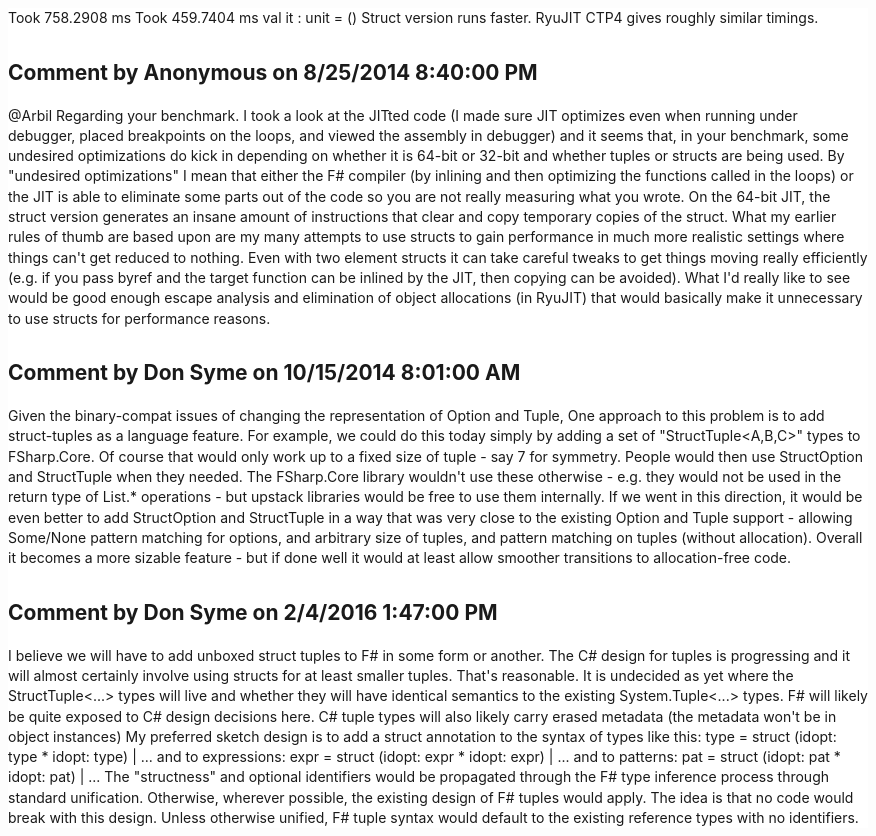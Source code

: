 Took 758.2908 ms
Took 459.7404 ms
val it : unit = ()
Struct version runs faster.
RyuJIT CTP4 gives roughly similar timings.


## Comment by Anonymous on 8/25/2014 8:40:00 PM
@Arbil Regarding your benchmark. I took a look at the JITted code (I made sure JIT optimizes even when running under debugger, placed breakpoints on the loops, and viewed the assembly in debugger) and it seems that, in your benchmark, some undesired optimizations do kick in depending on whether it is 64-bit or 32-bit and whether tuples or structs are being used. By "undesired optimizations" I mean that either the F# compiler (by inlining and then optimizing the functions called in the loops) or the JIT is able to eliminate some parts out of the code so you are not really measuring what you wrote. On the 64-bit JIT, the struct version generates an insane amount of instructions that clear and copy temporary copies of the struct.
What my earlier rules of thumb are based upon are my many attempts to use structs to gain performance in much more realistic settings where things can't get reduced to nothing. Even with two element structs it can take careful tweaks to get things moving really efficiently (e.g. if you pass byref and the target function can be inlined by the JIT, then copying can be avoided).
What I'd really like to see would be good enough escape analysis and elimination of object allocations (in RyuJIT) that would basically make it unnecessary to use structs for performance reasons.


## Comment by Don Syme on 10/15/2014 8:01:00 AM
Given the binary-compat issues of changing the representation of Option and Tuple, One approach to this problem is to add struct-tuples as a language feature. For example, we could do this today simply by adding a set of "StructTuple<A,B,C>" types to FSharp.Core. Of course that would only work up to a fixed size of tuple - say 7 for symmetry.
People would then use StructOption and StructTuple when they needed. The FSharp.Core library wouldn't use these otherwise - e.g. they would not be used in the return type of List.* operations - but upstack libraries would be free to use them internally.
If we went in this direction, it would be even better to add StructOption and StructTuple in a way that was very close to the existing Option and Tuple support - allowing Some/None pattern matching for options, and arbitrary size of tuples, and pattern matching on tuples (without allocation).
Overall it becomes a more sizable feature - but if done well it would at least allow smoother transitions to allocation-free code.


## Comment by Don Syme on 2/4/2016 1:47:00 PM
I believe we will have to add unboxed struct tuples to F# in some form or another.
The C# design for tuples is progressing and it will almost certainly involve using structs for at least smaller tuples. That's reasonable.
It is undecided as yet where the StructTuple<...> types will live and whether they will have identical semantics to the existing System.Tuple<...> types. F# will likely be quite exposed to C# design decisions here.
C# tuple types will also likely carry erased metadata (the metadata won't be in object instances)
My preferred sketch design is to add a struct annotation to the syntax of types like this:
type = struct (idopt: type * idopt: type)
| ...
and to expressions:
expr = struct (idopt: expr * idopt: expr)
| ...
and to patterns:
pat = struct (idopt: pat * idopt: pat)
| ...
The "structness" and optional identifiers would be propagated through the F# type inference process through standard unification. Otherwise, wherever possible, the existing design of F# tuples would apply.
The idea is that no code would break with this design. Unless otherwise unified, F# tuple syntax would default to the existing reference types with no identifiers.